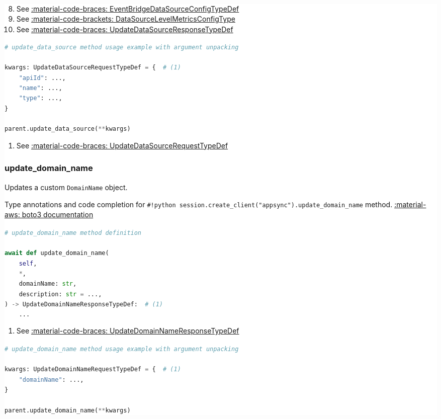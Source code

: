 8. See [:material-code-braces: EventBridgeDataSourceConfigTypeDef](./type_defs.md#eventbridgedatasourceconfigtypedef)
9. See [:material-code-brackets: DataSourceLevelMetricsConfigType](./literals.md#datasourcelevelmetricsconfigtype)
10. See [:material-code-braces: UpdateDataSourceResponseTypeDef](./type_defs.md#updatedatasourceresponsetypedef)


```python
# update_data_source method usage example with argument unpacking

kwargs: UpdateDataSourceRequestTypeDef = {  # (1)
    "apiId": ...,
    "name": ...,
    "type": ...,
}

parent.update_data_source(**kwargs)
```

1. See [:material-code-braces: UpdateDataSourceRequestTypeDef](./type_defs.md#updatedatasourcerequesttypedef)

### update\_domain\_name

Updates a custom <code>DomainName</code> object.

Type annotations and code completion for `#!python session.create_client("appsync").update_domain_name` method.
[:material-aws: boto3 documentation](https://boto3.amazonaws.com/v1/documentation/api/latest/reference/services/appsync/client/update_domain_name.html)

```python
# update_domain_name method definition

await def update_domain_name(
    self,
    *,
    domainName: str,
    description: str = ...,
) -> UpdateDomainNameResponseTypeDef:  # (1)
    ...
```

1. See [:material-code-braces: UpdateDomainNameResponseTypeDef](./type_defs.md#updatedomainnameresponsetypedef)


```python
# update_domain_name method usage example with argument unpacking

kwargs: UpdateDomainNameRequestTypeDef = {  # (1)
    "domainName": ...,
}

parent.update_domain_name(**kwargs)
```
